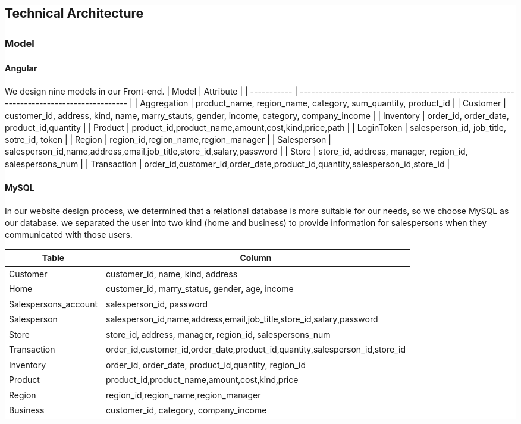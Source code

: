 ## Technical Architecture

### Model

#### Angular

We design nine models in our Front-end.
| Model | Attribute |
| ----------- | ---------------------------------------------------------------------------------------- |
| Aggregation | product_name, region_name, category, sum_quantity, product_id |
| Customer | customer_id, address, kind, name, marry_stauts, gender, income, category, company_income |
| Inventory | order_id, order_date, product_id,quantity |
| Product | product_id,product_name,amount,cost,kind,price,path |
| LoginToken | salesperson_id, job_title, sotre_id, token |
| Region | region_id,region_name,region_manager |
| Salesperson | salesperson_id,name,address,email,job_title,store_id,salary,password |
| Store | store_id, address, manager, region_id, salespersons_num |
| Transaction | order_id,customer_id,order_date,product_id,quantity,salesperson_id,store_id |

#### MySQL

In our website design process, we determined that a relational database is more suitable for our needs, so we choose MySQL as our database.
we separated the user into two kind (home and business) to provide information for salespersons when they communicated with those users.

| Table                | Column                                                                      |
| -------------------- | --------------------------------------------------------------------------- |
| Customer             | customer_id, name, kind, address                                            |
| Home                 | customer_id, marry_status, gender, age, income                              |
| Salespersons_account | salesperson_id, password                                                    |
| Salesperson          | salesperson_id,name,address,email,job_title,store_id,salary,password        |
| Store                | store_id, address, manager, region_id, salespersons_num                     |
| Transaction          | order_id,customer_id,order_date,product_id,quantity,salesperson_id,store_id |
| Inventory            | order_id, order_date, product_id,quantity, region_id                        |
| Product              | product_id,product_name,amount,cost,kind,price                              |
| Region               | region_id,region_name,region_manager                                        |
| Business             | customer_id, category, company_income                                       |
